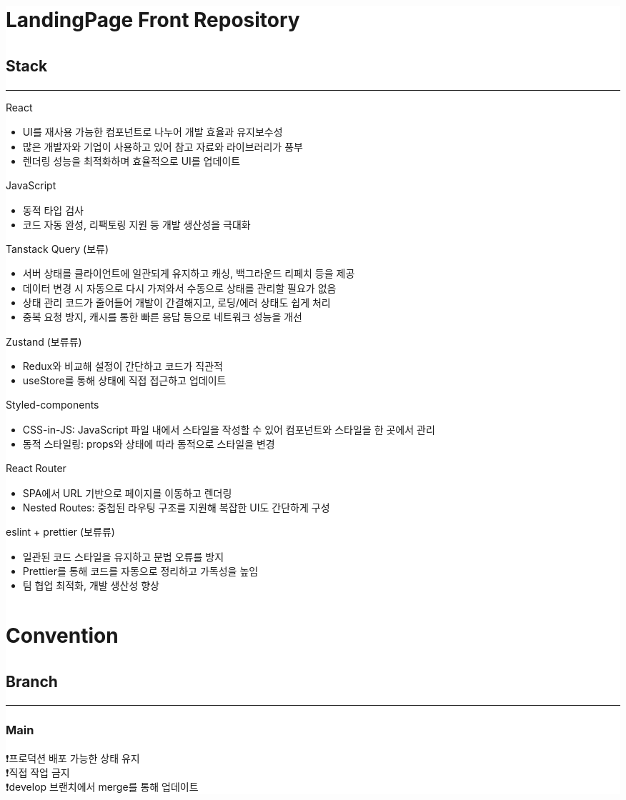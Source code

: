 # LandingPage Front Repository

## Stack

---

React
- UI를 재사용 가능한 컴포넌트로 나누어 개발 효율과 유지보수성
- 많은 개발자와 기업이 사용하고 있어 참고 자료와 라이브러리가 풍부
- 렌더링 성능을 최적화하며 효율적으로 UI를 업데이트  

JavaScript  
- 동적 타입 검사
- 코드 자동 완성, 리팩토링 지원 등 개발 생산성을 극대화

Tanstack Query (보류)
- 서버 상태를 클라이언트에 일관되게 유지하고 캐싱, 백그라운드 리페치 등을 제공
- 데이터 변경 시 자동으로 다시 가져와서 수동으로 상태를 관리할 필요가 없음
- 상태 관리 코드가 줄어들어 개발이 간결해지고, 로딩/에러 상태도 쉽게 처리
- 중복 요청 방지, 캐시를 통한 빠른 응답 등으로 네트워크 성능을 개선

Zustand (보류류)
- Redux와 비교해 설정이 간단하고 코드가 직관적
- useStore를 통해 상태에 직접 접근하고 업데이트

Styled-components
- CSS-in-JS: JavaScript 파일 내에서 스타일을 작성할 수 있어 컴포넌트와 스타일을 한 곳에서 관리
- 동적 스타일링: props와 상태에 따라 동적으로 스타일을 변경

React Router  
- SPA에서 URL 기반으로 페이지를 이동하고 렌더링
- Nested Routes: 중첩된 라우팅 구조를 지원해 복잡한 UI도 간단하게 구성

eslint + prettier (보류류)
- 일관된 코드 스타일을 유지하고 문법 오류를 방지
- Prettier를 통해 코드를 자동으로 정리하고 가독성을 높임
- 팀 협업 최적화, 개발 생산성 향상

# Convention
## Branch

---

### Main

<aside>

❗프로덕션 배포 가능한 상태 유지  
❗직접 작업 금지  
❗develop 브랜치에서 merge를 통해 업데이트  
</aside>
